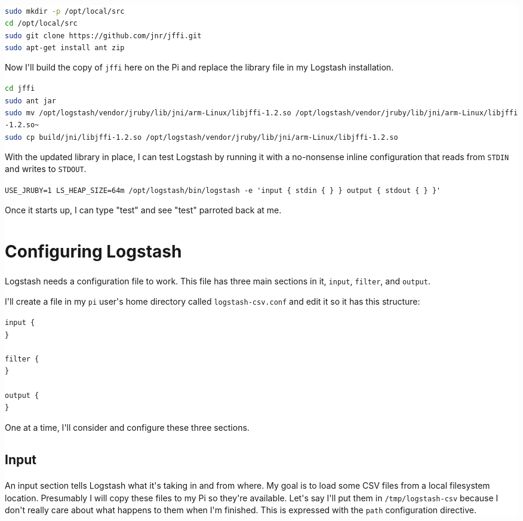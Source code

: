 
```bash
sudo mkdir -p /opt/local/src
cd /opt/local/src
sudo git clone https://github.com/jnr/jffi.git
sudo apt-get install ant zip
```

Now I'll build the copy of `jffi` here on the Pi and replace the library file in my Logstash installation.

```bash
cd jffi
sudo ant jar
sudo mv /opt/logstash/vendor/jruby/lib/jni/arm-Linux/libjffi-1.2.so /opt/logstash/vendor/jruby/lib/jni/arm-Linux/libjffi-1.2.so~
sudo cp build/jni/libjffi-1.2.so /opt/logstash/vendor/jruby/lib/jni/arm-Linux/libjffi-1.2.so
```

With the updated library in place, I can test Logstash by running it with a no-nonsense inline configuration that reads from `STDIN` and writes to `STDOUT`.

```
USE_JRUBY=1 LS_HEAP_SIZE=64m /opt/logstash/bin/logstash -e 'input { stdin { } } output { stdout { } }'
```

Once it starts up, I can type "test" and see "test" parroted back at me.

# Configuring Logstash

Logstash needs a configuration file to work. This file has three main sections in it, `input`, `filter`, and `output`.

I'll create a file in my `pi` user's home directory called `logstash-csv.conf` and edit it so it has this structure:

```
input {
}

filter {
}

output {
}
```

One at a time, I'll consider and configure these three sections.

## Input

An input section tells Logstash what it's taking in and from where. My goal is to load some CSV files from a local filesystem location. Presumably I will copy these files to my Pi so they're available. Let's say I'll put them in `/tmp/logstash-csv` because I don't really care about what happens to them when I'm finished. This is expressed with the `path` configuration directive.
